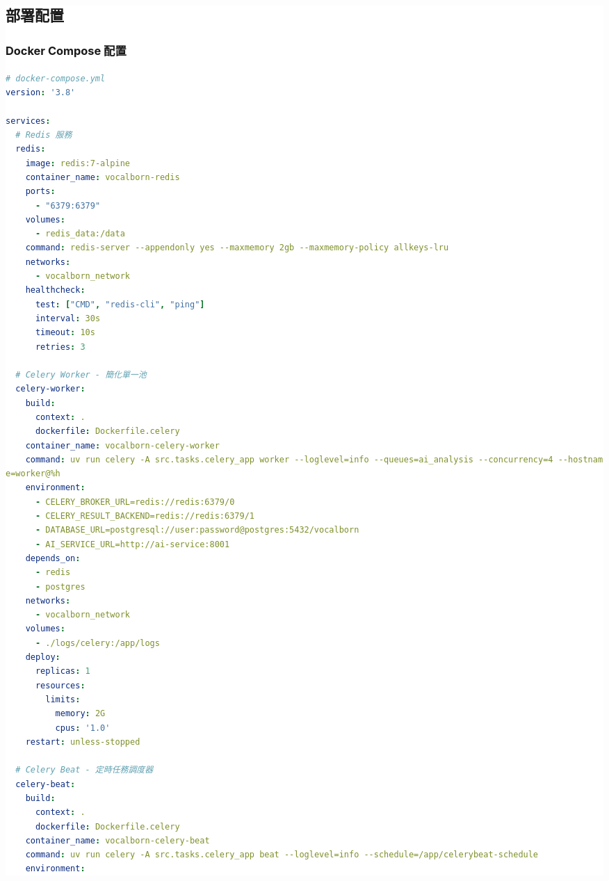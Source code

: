 ## 部署配置

### Docker Compose 配置

```yaml
# docker-compose.yml
version: '3.8'

services:
  # Redis 服務
  redis:
    image: redis:7-alpine
    container_name: vocalborn-redis
    ports:
      - "6379:6379"
    volumes:
      - redis_data:/data
    command: redis-server --appendonly yes --maxmemory 2gb --maxmemory-policy allkeys-lru
    networks:
      - vocalborn_network
    healthcheck:
      test: ["CMD", "redis-cli", "ping"]
      interval: 30s
      timeout: 10s
      retries: 3

  # Celery Worker - 簡化單一池
  celery-worker:
    build:
      context: .
      dockerfile: Dockerfile.celery
    container_name: vocalborn-celery-worker
    command: uv run celery -A src.tasks.celery_app worker --loglevel=info --queues=ai_analysis --concurrency=4 --hostname=worker@%h
    environment:
      - CELERY_BROKER_URL=redis://redis:6379/0
      - CELERY_RESULT_BACKEND=redis://redis:6379/1
      - DATABASE_URL=postgresql://user:password@postgres:5432/vocalborn
      - AI_SERVICE_URL=http://ai-service:8001
    depends_on:
      - redis
      - postgres
    networks:
      - vocalborn_network
    volumes:
      - ./logs/celery:/app/logs
    deploy:
      replicas: 1
      resources:
        limits:
          memory: 2G
          cpus: '1.0'
    restart: unless-stopped

  # Celery Beat - 定時任務調度器
  celery-beat:
    build:
      context: .
      dockerfile: Dockerfile.celery
    container_name: vocalborn-celery-beat
    command: uv run celery -A src.tasks.celery_app beat --loglevel=info --schedule=/app/celerybeat-schedule
    environment:
```